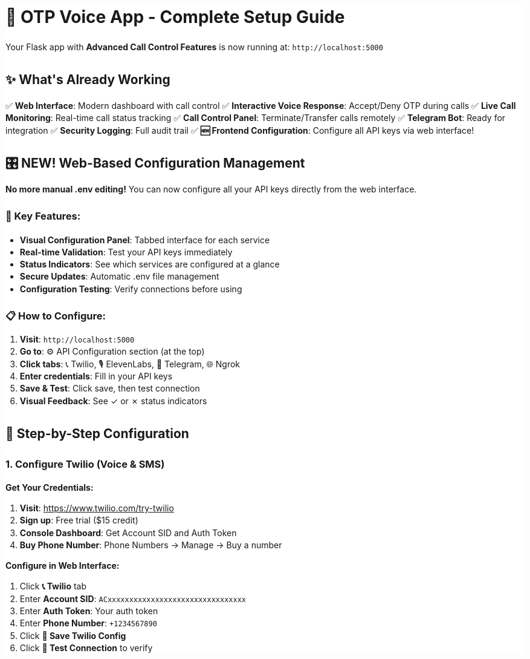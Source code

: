 # 🚀 OTP Voice App - Complete Setup Guide

Your Flask app with **Advanced Call Control Features** is now running at: `http://localhost:5000`

## ✨ **What's Already Working**
✅ **Web Interface**: Modern dashboard with call control
✅ **Interactive Voice Response**: Accept/Deny OTP during calls
✅ **Live Call Monitoring**: Real-time call status tracking
✅ **Call Control Panel**: Terminate/Transfer calls remotely
✅ **Telegram Bot**: Ready for integration
✅ **Security Logging**: Full audit trail
✅ **🆕 Frontend Configuration**: Configure all API keys via web interface!

## 🎛️ **NEW! Web-Based Configuration Management**

**No more manual .env editing!** You can now configure all your API keys directly from the web interface.

### **🌟 Key Features:**
- **Visual Configuration Panel**: Tabbed interface for each service
- **Real-time Validation**: Test your API keys immediately
- **Status Indicators**: See which services are configured at a glance
- **Secure Updates**: Automatic .env file management
- **Configuration Testing**: Verify connections before using

### **📋 How to Configure:**
1. **Visit**: `http://localhost:5000`
2. **Go to**: ⚙️ API Configuration section (at the top)
3. **Click tabs**: 📞 Twilio, 🎙️ ElevenLabs, 🤖 Telegram, 🌐 Ngrok
4. **Enter credentials**: Fill in your API keys
5. **Save & Test**: Click save, then test connection
6. **Visual Feedback**: See ✓ or ✗ status indicators

## 🔧 **Step-by-Step Configuration**

### **1. Configure Twilio (Voice & SMS)**

**Get Your Credentials:**
1. **Visit**: https://www.twilio.com/try-twilio
2. **Sign up**: Free trial ($15 credit)
3. **Console Dashboard**: Get Account SID and Auth Token
4. **Buy Phone Number**: Phone Numbers → Manage → Buy a number

**Configure in Web Interface:**
1. Click **📞 Twilio** tab
2. Enter **Account SID**: `ACxxxxxxxxxxxxxxxxxxxxxxxxxxxxxxxx`
3. Enter **Auth Token**: Your auth token
4. Enter **Phone Number**: `+1234567890`
5. Click **💾 Save Twilio Config**
6. Click **🧪 Test Connection** to verify
